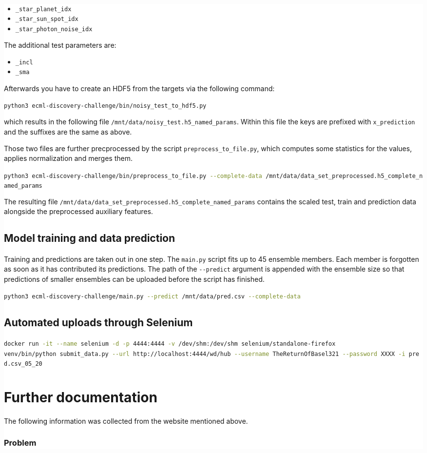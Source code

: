 - `_star_planet_idx`
- `_star_sun_spot_idx`
- `_star_photon_noise_idx`

The additional test parameters are:

- `_incl`
- `_sma`

Afterwards you have to create an HDF5 from the targets via the following command:

```bash
python3 ecml-discovery-challenge/bin/noisy_test_to_hdf5.py
```

which results in the following file `/mnt/data/noisy_test.h5_named_params`. Within this file the keys are prefixed with `x_prediction` and the suffixes are the same as above.

Those two files are further precprocessed by the script `preprocess_to_file.py`, which computes some statistics for the values, applies normalization and merges them.

```bash
python3 ecml-discovery-challenge/bin/preprocess_to_file.py --complete-data /mnt/data/data_set_preprocessed.h5_complete_named_params
```

The resulting file `/mnt/data/data_set_preprocessed.h5_complete_named_params` contains the scaled test, train and prediction data alongside the preprocessed auxiliary features.


## Model training and data prediction

Training and predictions are taken out in one step. The `main.py` script fits up to 45 ensemble members. Each member is forgotten as soon as it has contributed its predictions. The path of the `--predict` argument is appended with the ensemble size so that predictions of smaller ensembles can be uploaded before the script has finished.

```bash
python3 ecml-discovery-challenge/main.py --predict /mnt/data/pred.csv --complete-data
```


## Automated uploads through Selenium

```bash
docker run -it --name selenium -d -p 4444:4444 -v /dev/shm:/dev/shm selenium/standalone-firefox
venv/bin/python submit_data.py --url http://localhost:4444/wd/hub --username TheReturnOfBasel321 --password XXXX -i pred.csv_05_20
```


# Further documentation

The following information was collected from the website mentioned above.

### Problem
